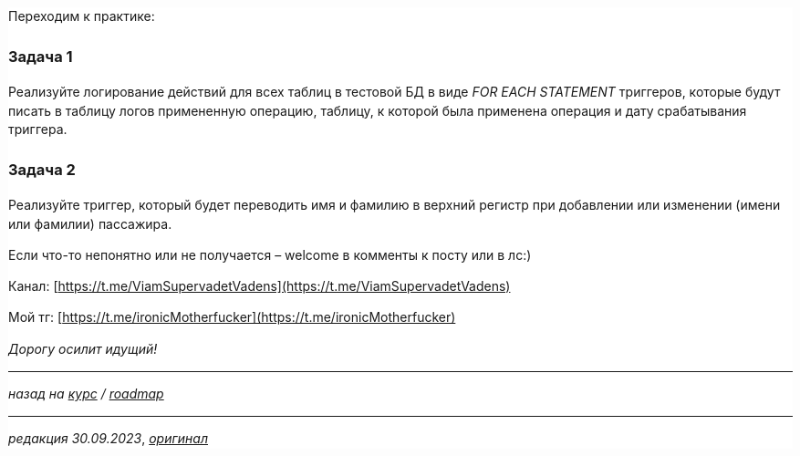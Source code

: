 Переходим к практике:

### Задача 1

Реализуйте логирование действий для всех таблиц в тестовой БД в виде _FOR EACH STATEMENT_ триггеров, которые будут писать в таблицу логов примененную операцию, таблицу, к которой была применена операция и дату срабатывания триггера.

  

### Задача 2

Реализуйте триггер, который будет переводить имя и фамилию в верхний регистр при добавлении или изменении (имени или фамилии) пассажира.

  

Если что-то непонятно или не получается – welcome в комменты к посту или в лс:)

Канал: [https://t.me/ViamSupervadetVadens](https://t.me/ViamSupervadetVadens)

Мой тг: [https://t.me/ironicMotherfucker](https://t.me/ironicMotherfucker)

_Дорогу осилит идущий!_

***

*назад на [курс](../../course.md) / [roadmap](../../roadmap.md)*

***

_редакция 30.09.2023_, [_оригинал_](https://telegra.ph/Triggery-09-30)